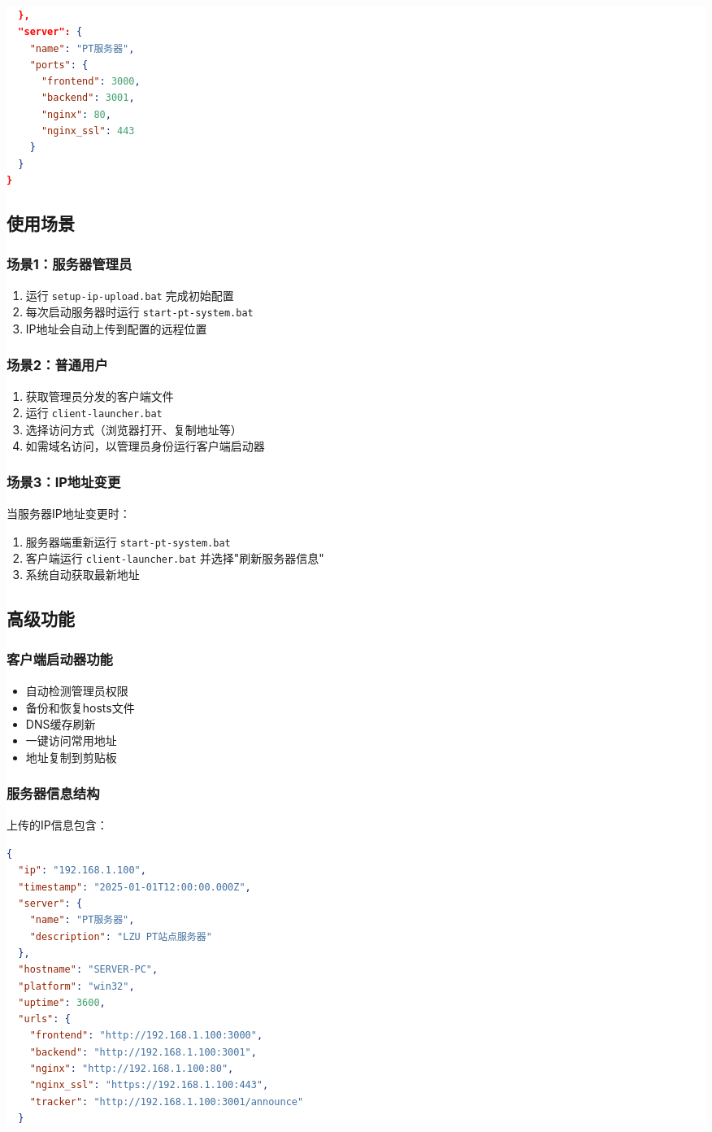 ```json
  },
  "server": {
    "name": "PT服务器",
    "ports": {
      "frontend": 3000,
      "backend": 3001,
      "nginx": 80,
      "nginx_ssl": 443
    }
  }
}
```

## 使用场景

### 场景1：服务器管理员
1. 运行 `setup-ip-upload.bat` 完成初始配置
2. 每次启动服务器时运行 `start-pt-system.bat`
3. IP地址会自动上传到配置的远程位置

### 场景2：普通用户
1. 获取管理员分发的客户端文件
2. 运行 `client-launcher.bat`
3. 选择访问方式（浏览器打开、复制地址等）
4. 如需域名访问，以管理员身份运行客户端启动器

### 场景3：IP地址变更
当服务器IP地址变更时：
1. 服务器端重新运行 `start-pt-system.bat`
2. 客户端运行 `client-launcher.bat` 并选择"刷新服务器信息"
3. 系统自动获取最新地址

## 高级功能

### 客户端启动器功能
- 自动检测管理员权限
- 备份和恢复hosts文件
- DNS缓存刷新
- 一键访问常用地址
- 地址复制到剪贴板

### 服务器信息结构
上传的IP信息包含：
```json
{
  "ip": "192.168.1.100",
  "timestamp": "2025-01-01T12:00:00.000Z",
  "server": {
    "name": "PT服务器",
    "description": "LZU PT站点服务器"
  },
  "hostname": "SERVER-PC",
  "platform": "win32",
  "uptime": 3600,
  "urls": {
    "frontend": "http://192.168.1.100:3000",
    "backend": "http://192.168.1.100:3001",
    "nginx": "http://192.168.1.100:80",
    "nginx_ssl": "https://192.168.1.100:443",
    "tracker": "http://192.168.1.100:3001/announce"
  }
```